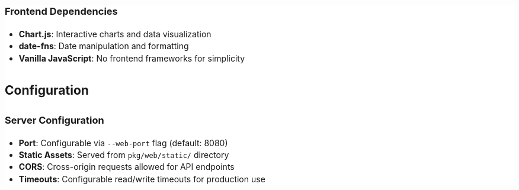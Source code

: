 ### Frontend Dependencies
- **Chart.js**: Interactive charts and data visualization
- **date-fns**: Date manipulation and formatting
- **Vanilla JavaScript**: No frontend frameworks for simplicity

## Configuration

### Server Configuration
- **Port**: Configurable via `--web-port` flag (default: 8080)
- **Static Assets**: Served from `pkg/web/static/` directory
- **CORS**: Cross-origin requests allowed for API endpoints
- **Timeouts**: Configurable read/write timeouts for production use